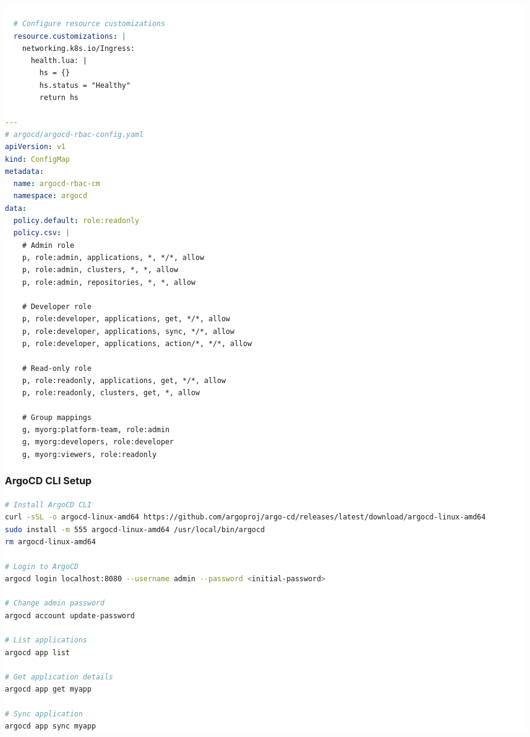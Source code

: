 ```yaml
  
  # Configure resource customizations
  resource.customizations: |
    networking.k8s.io/Ingress:
      health.lua: |
        hs = {}
        hs.status = "Healthy"
        return hs

---
# argocd/argocd-rbac-config.yaml
apiVersion: v1
kind: ConfigMap
metadata:
  name: argocd-rbac-cm
  namespace: argocd
data:
  policy.default: role:readonly
  policy.csv: |
    # Admin role
    p, role:admin, applications, *, */*, allow
    p, role:admin, clusters, *, *, allow
    p, role:admin, repositories, *, *, allow
    
    # Developer role
    p, role:developer, applications, get, */*, allow
    p, role:developer, applications, sync, */*, allow
    p, role:developer, applications, action/*, */*, allow
    
    # Read-only role
    p, role:readonly, applications, get, */*, allow
    p, role:readonly, clusters, get, *, allow
    
    # Group mappings
    g, myorg:platform-team, role:admin
    g, myorg:developers, role:developer
    g, myorg:viewers, role:readonly
```

### ArgoCD CLI Setup

```bash
# Install ArgoCD CLI
curl -sSL -o argocd-linux-amd64 https://github.com/argoproj/argo-cd/releases/latest/download/argocd-linux-amd64
sudo install -m 555 argocd-linux-amd64 /usr/local/bin/argocd
rm argocd-linux-amd64

# Login to ArgoCD
argocd login localhost:8080 --username admin --password <initial-password>

# Change admin password
argocd account update-password

# List applications
argocd app list

# Get application details
argocd app get myapp

# Sync application
argocd app sync myapp
```

